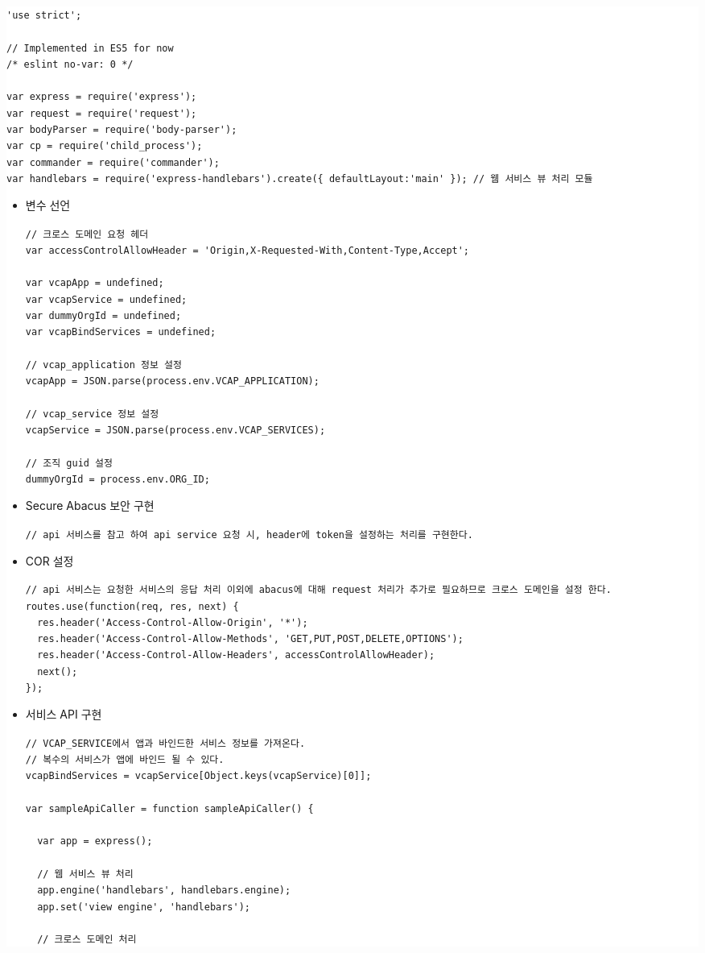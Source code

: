   ```text
  'use strict';

  // Implemented in ES5 for now
  /* eslint no-var: 0 */

  var express = require('express');
  var request = require('request');
  var bodyParser = require('body-parser');
  var cp = require('child_process');
  var commander = require('commander');
  var handlebars = require('express-handlebars').create({ defaultLayout:'main' }); // 웹 서비스 뷰 처리 모듈
  ```

* 변수 선언

  ```text
  // 크로스 도메인 요청 헤더
  var accessControlAllowHeader = 'Origin,X-Requested-With,Content-Type,Accept';

  var vcapApp = undefined;
  var vcapService = undefined;
  var dummyOrgId = undefined;
  var vcapBindServices = undefined;

  // vcap_application 정보 설정
  vcapApp = JSON.parse(process.env.VCAP_APPLICATION);

  // vcap_service 정보 설정
  vcapService = JSON.parse(process.env.VCAP_SERVICES);

  // 조직 guid 설정
  dummyOrgId = process.env.ORG_ID;
  ```

* Secure Abacus 보안 구현

  ```text
  // api 서비스를 참고 하여 api service 요청 시, header에 token을 설정하는 처리를 구현한다.
  ```

* COR 설정

  ```text
  // api 서비스는 요청한 서비스의 응답 처리 이외에 abacus에 대해 request 처리가 추가로 필요하므로 크로스 도메인을 설정 한다.
  routes.use(function(req, res, next) {
    res.header('Access-Control-Allow-Origin', '*');
    res.header('Access-Control-Allow-Methods', 'GET,PUT,POST,DELETE,OPTIONS');
    res.header('Access-Control-Allow-Headers', accessControlAllowHeader);
    next();
  });
  ```

* 서비스 API 구현

  ```text
  // VCAP_SERVICE에서 앱과 바인드한 서비스 정보를 가져온다.
  // 복수의 서비스가 앱에 바인드 될 수 있다.
  vcapBindServices = vcapService[Object.keys(vcapService)[0]];

  var sampleApiCaller = function sampleApiCaller() {

    var app = express();

    // 웹 서비스 뷰 처리
    app.engine('handlebars', handlebars.engine);
    app.set('view engine', 'handlebars');

    // 크로스 도메인 처리
  ```